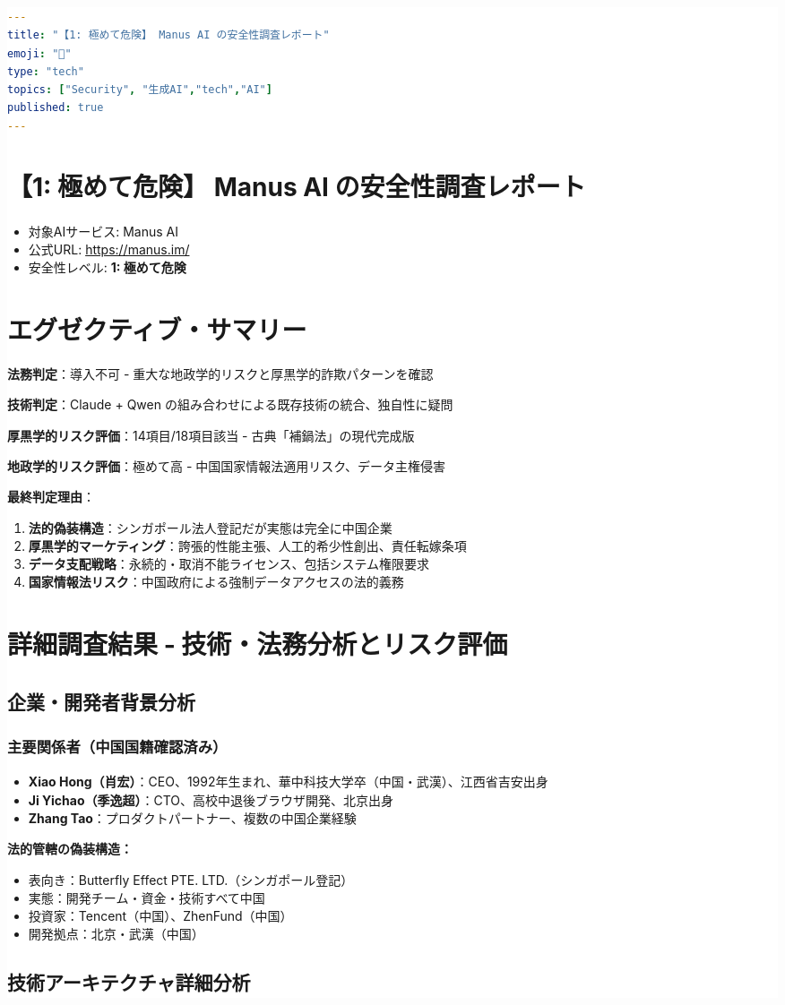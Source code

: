 ```yaml
---
title: "【1: 極めて危険】 Manus AI の安全性調査レポート"
emoji: "🚨"
type: "tech"
topics: ["Security", "生成AI","tech","AI"]
published: true
---
```

# 【1: 極めて危険】 Manus AI の安全性調査レポート

- 対象AIサービス: Manus AI
- 公式URL: <https://manus.im/>
- 安全性レベル: **1: 極めて危険**

# エグゼクティブ・サマリー

**法務判定**：導入不可 - 重大な地政学的リスクと厚黒学的詐欺パターンを確認

**技術判定**：Claude + Qwen の組み合わせによる既存技術の統合、独自性に疑問

**厚黒学的リスク評価**：14項目/18項目該当 - 古典「補鍋法」の現代完成版

**地政学的リスク評価**：極めて高 - 中国国家情報法適用リスク、データ主権侵害

**最終判定理由**：

1. **法的偽装構造**：シンガポール法人登記だが実態は完全に中国企業
1. **厚黒学的マーケティング**：誇張的性能主張、人工的希少性創出、責任転嫁条項
1. **データ支配戦略**：永続的・取消不能ライセンス、包括システム権限要求
1. **国家情報法リスク**：中国政府による強制データアクセスの法的義務

# 詳細調査結果 - 技術・法務分析とリスク評価

## 企業・開発者背景分析

### 主要関係者（中国国籍確認済み）

- **Xiao Hong（肖宏）**：CEO、1992年生まれ、華中科技大学卒（中国・武漢）、江西省吉安出身
- **Ji Yichao（季逸超）**：CTO、高校中退後ブラウザ開発、北京出身
- **Zhang Tao**：プロダクトパートナー、複数の中国企業経験

**法的管轄の偽装構造：**

- 表向き：Butterfly Effect PTE. LTD.（シンガポール登記）
- 実態：開発チーム・資金・技術すべて中国
- 投資家：Tencent（中国）、ZhenFund（中国）
- 開発拠点：北京・武漢（中国）

## 技術アーキテクチャ詳細分析
